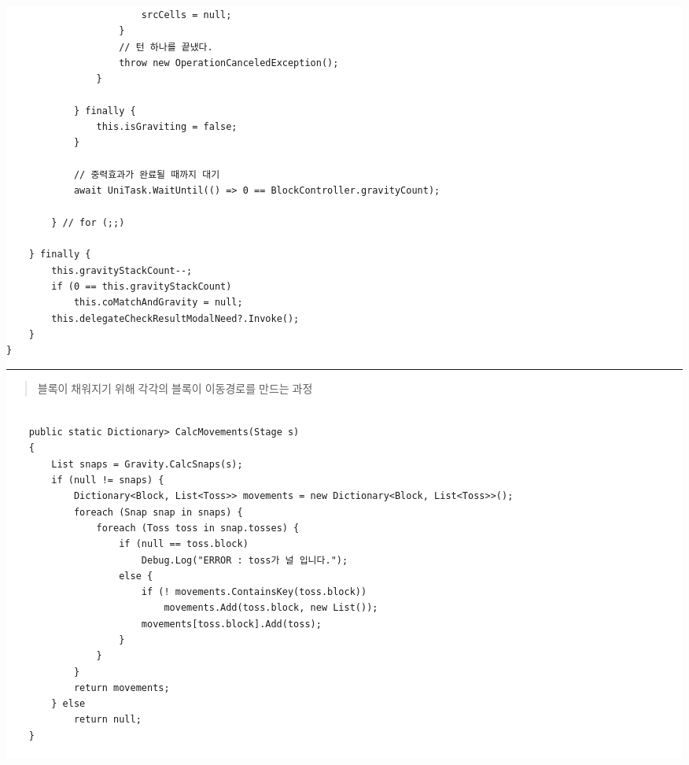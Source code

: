                             srcCells = null;
                        }
                        // 턴 하나를 끝냈다.
                        throw new OperationCanceledException();
                    }

                } finally {
                    this.isGraviting = false;
                }

                // 중력효과가 완료될 때까지 대기
                await UniTask.WaitUntil(() => 0 == BlockController.gravityCount);

            } // for (;;)

        } finally {
            this.gravityStackCount--;
            if (0 == this.gravityStackCount)
                this.coMatchAndGravity = null;
            this.delegateCheckResultModalNeed?.Invoke();
        }
    }
  </code>
</pre>

---

> 블록이 채워지기 위해 각각의 블록이 이동경로를 만드는 과정

<pre>
  <code>
    public static Dictionary<Block, List<Toss>> CalcMovements(Stage s)
    {
        List<Snap> snaps = Gravity.CalcSnaps(s);
        if (null != snaps) {
            Dictionary&lt;Block, List&lt;Toss>> movements = new Dictionary&lt;Block, List&lt;Toss>>();
            foreach (Snap snap in snaps) {
                foreach (Toss toss in snap.tosses) {
                    if (null == toss.block)
                        Debug.Log("ERROR : toss가 널 입니다.");
                    else {
                        if (! movements.ContainsKey(toss.block))
                            movements.Add(toss.block, new List<Toss>());
                        movements[toss.block].Add(toss);
                    }
                }
            }
            return movements;
        } else
            return null;
    }
  </code>
</pre>
